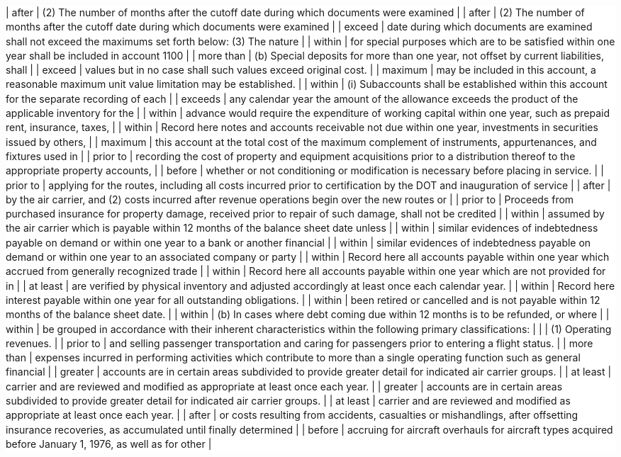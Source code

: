 | after           | (2) The number of months  after the cutoff date during which documents were examined                                                          |
| after           | (2) The number of months  after the cutoff date during which documents were examined                                                          |
| exceed          | date during which documents are examined shall not exceed the maximums set forth below: (3) The nature                                        |
| within          | for special purposes which are to be satisfied within one year shall be included in account 1100                                              |
| more than       | (b) Special deposits for  more than one year, not offset by current liabilities, shall                                                        |
| exceed          | values but in no case shall such values exceed  original cost.                                                                                |
| maximum         | may be included in this account, a reasonable maximum  unit value limitation may be established.                                              |
| within          | (i) Subaccounts shall be established  within this account for the separate recording of each                                                  |
| exceeds         | any calendar year the amount of the allowance exceeds the product of the applicable inventory for the                                         |
| within          | advance would require the expenditure of working capital within one year, such as prepaid rent, insurance, taxes,                             |
| within          | Record here notes and accounts receivable not due within one year, investments in securities issued by others,                                |
| maximum         | this account at the total cost of the maximum complement of instruments, appurtenances, and fixtures used in                                  |
| prior to        | recording the cost of property and equipment acquisitions prior to a distribution thereof to the appropriate property accounts,               |
| before          | whether or not conditioning or modification is necessary before  placing in service.                                                          |
| prior to        | applying for the routes, including all costs incurred prior to certification by the DOT and inauguration of service                           |
| after           | by the air carrier, and (2) costs incurred after revenue operations begin over the new routes or                                              |
| prior to        | Proceeds from purchased insurance for property damage, received  prior to repair of such damage, shall not be credited                        |
| within          | assumed by the air carrier which is payable within 12 months of the balance sheet date unless                                                 |
| within          | similar evidences of indebtedness payable on demand or within one year to a bank or another financial                                         |
| within          | similar evidences of indebtedness payable on demand or within one year to an associated company or party                                      |
| within          | Record here all accounts payable  within one year which accrued from generally recognized trade                                               |
| within          | Record here all accounts payable  within one year which are not provided for in                                                               |
| at least        | are verified by physical inventory and adjusted accordingly at least  once each calendar year.                                                |
| within          | Record here interest payable  within  one year for all outstanding obligations.                                                               |
| within          | been retired or cancelled and is not payable within  12 months of the balance sheet date.                                                     |
| within          | (b) In cases where debt coming due  within 12 months is to be refunded, or where                                                              |
| within          | be grouped in accordance with their inherent characteristics within  the following primary classifications:                                   |
|                 |               (1) Operating revenues.                                                                                                         |
| prior to        | and selling passenger transportation and caring for passengers prior to  entering a flight status.                                            |
| more than       | expenses incurred in performing activities which contribute to more than a single operating function such as general financial                |
| greater         | accounts are in certain areas subdivided to provide greater  detail for indicated air carrier groups.                                         |
| at least        | carrier and are reviewed and modified as appropriate at least  once each year.                                                                |
| greater         | accounts are in certain areas subdivided to provide greater  detail for indicated air carrier groups.                                         |
| at least        | carrier and are reviewed and modified as appropriate at least  once each year.                                                                |
| after           | or costs resulting from accidents, casualties or mishandlings, after offsetting insurance recoveries, as accumulated until finally determined |
| before          | accruing for aircraft overhauls for aircraft types acquired before January 1, 1976, as well as for other                                      |